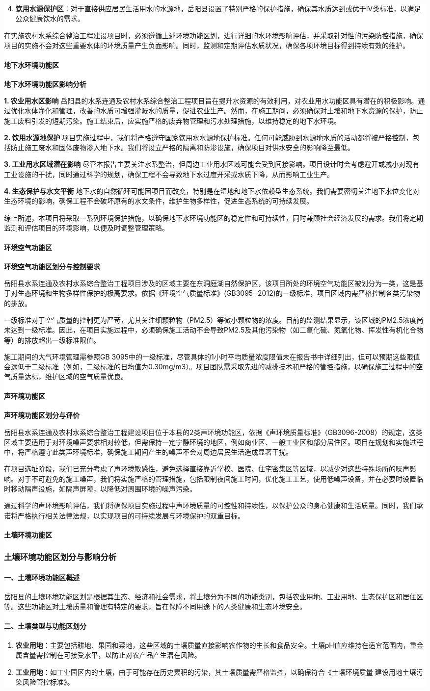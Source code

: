 4. **饮用水源保护区**：对于直接供应居民生活用水的水源地，岳阳县设置了特别严格的保护措施，确保其水质达到或优于IV类标准，以满足公众健康饮水的需求。

在实施农村水系综合整治工程建设项目时，必须遵循上述环境功能区划，进行详细的水环境影响评估，并采取针对性的污染防控措施，确保项目的实施不会对这些重要水体的环境质量产生负面影响。同时，监测和定期评估水质状况，确保各项环境目标得到持续有效的维护。
#### 地下水环境功能区
**地下水环境功能区影响分析**

**1. 农业用水区影响**
岳阳县的水系连通及农村水系综合整治工程项目旨在提升水资源的有效利用，对农业用水功能区具有潜在的积极影响。通过优化水体净化和管理，改善的水质可增强灌溉水的质量，促进农业生产。然而，在施工期间，必须确保对土壤和地下水资源的保护，防止施工废料引发的短期污染。施工结束后，应实施严格的废弃物管理和污水处理措施，以维持稳定的地下水环境。

**2. 饮用水源地保护**
项目实施过程中，我们将严格遵守国家饮用水水源地保护标准。任何可能威胁到水源地水质的活动都将被严格控制，包括防止施工废水和固体废物渗入地下水。我们将设立严格的隔离和防渗设施，确保项目对供水安全的影响降至最低。

**3. 工业用水区域潜在影响**
尽管本报告主要关注水系整治，但周边工业用水区域可能会受到间接影响。项目设计时会考虑避开或减小对现有工业设施的干扰，同时通过科学的规划，确保工程不会导致地下水过度开采或水质下降，从而影响工业生产。

**4. 生态保护与水文平衡**
地下水的自然循环可能因项目而改变，特别是在湿地和地下水依赖型生态系统。我们需要密切关注地下水位变化对生态环境的影响，确保工程不会破坏原有的水文条件，维护生物多样性，促进生态系统的可持续发展。

综上所述，本项目将采取一系列环境保护措施，以确保地下水环境功能区的稳定性和可持续性，同时兼顾社会经济发展的需求。我们将定期监测和评估项目的环境影响，以便及时调整管理策略。
#### 环境空气功能区
**环境空气功能区划分与控制要求**

岳阳县水系连通及农村水系综合整治工程项目涉及的区域主要在东洞庭湖自然保护区，该项目所处的环境空气功能区被划分为一类，这是基于对生态环境和生物多样性保护的极高要求。依据《环境空气质量标准》(GB3095 -2012)的一级标准，项目区域内需严格控制各类污染物的排放。

一级标准对于空气质量的控制更为严苛，尤其关注细颗粒物（PM2.5）等微小颗粒物的浓度。目前的监测结果显示，该区域的PM2.5浓度尚未达到一级标准。因此，在项目实施过程中，必须确保施工活动不会导致PM2.5及其他污染物（如二氧化硫、氮氧化物、挥发性有机化合物等）的排放超出一级标准限值。

施工期间的大气环境管理需参照GB 3095中的一级标准，尽管具体的1小时平均质量浓度限值未在报告书中详细列出，但可以预期这些限值会远低于二级标准（例如，二级标准的日均值为0.30mg/m3）。项目团队需采取先进的减排技术和严格的管控措施，以确保施工过程中的空气质量达标，维护区域的空气质量优良。
#### 声环境功能区
**声环境功能区划分与评价**

岳阳县水系连通及农村水系综合整治工程建设项目位于本县的2类声环境功能区，依据《声环境质量标准》（GB3096-2008）的规定，这类区域主要适用于对环境噪声要求相对较低，但需保持一定宁静环境的地区，例如商业区、一般工业区和部分居住区。项目在规划和实施过程中，将严格遵守此类声环境标准，确保施工期间产生的噪声不会对周边居民生活造成显著干扰。

在项目选址阶段，我们已充分考虑了声环境敏感性，避免选择直接靠近学校、医院、住宅密集区等区域，以减少对这些特殊场所的噪声影响。对于不可避免的施工噪声，我们将实施严格的管理措施，包括限制夜间施工时间，优化施工工艺，使用低噪声设备，并在必要时设置临时移动隔声设施，如隔声屏障，以降低对周围环境的噪声污染。

通过科学的声环境影响评估，我们将确保项目实施过程中声环境质量的可控性和持续性，以保护公众的身心健康和生活质量。同时，我们承诺将严格执行相关法律法规，以实现项目的可持续发展与环境保护的双重目标。
#### 土壤环境功能区
### 土壤环境功能区划分与影响分析

#### 一、土壤环境功能区概述

岳阳县的土壤环境功能区划是根据其生态、经济和社会需求，将土壤分为不同的功能类别，包括农业用地、工业用地、生态保护区和居住区等。这些功能区对土壤质量和管理有特定的要求，旨在保障不同用途下的人类健康和生态环境安全。

#### 二、土壤类型与功能区划分

1. **农业用地**：主要包括耕地、果园和菜地，这些区域的土壤质量直接影响农作物的生长和食品安全。土壤pH值应维持在适宜范围内，重金属含量需控制在可接受水平，以防止对农产品产生潜在风险。

2. **工业用地**：如工业园区内的土壤，由于可能存在历史累积的污染，其土壤质量需严格监控，以确保符合《土壤环境质量 建设用地土壤污染风险管控标准》。
